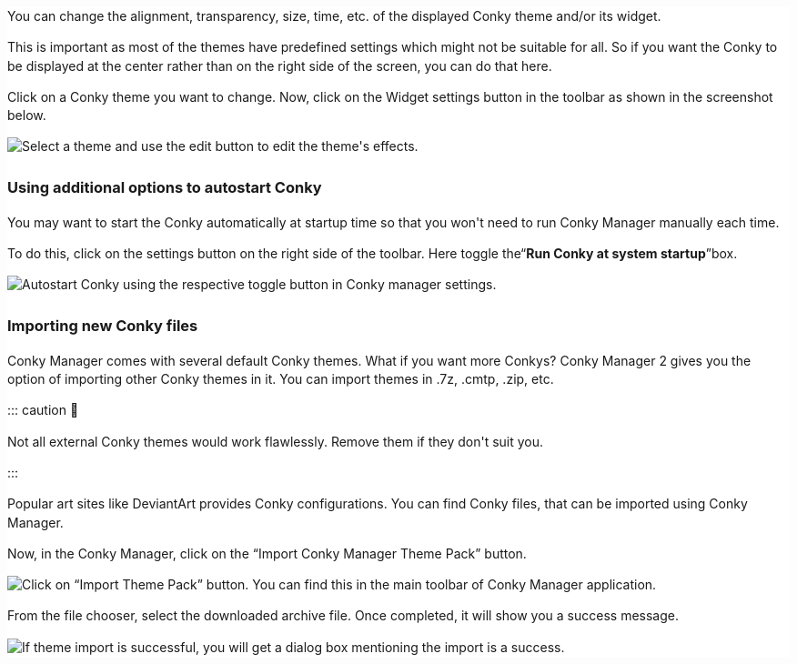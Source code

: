 You can change the alignment, transparency, size, time, etc. of the displayed Conky theme and/or its widget.

This is important as most of the themes have predefined settings which might not be suitable for all. So if you want the Conky to be displayed at the center rather than on the right side of the screen, you can do that here.

Click on a Conky theme you want to change. Now, click on the Widget settings button in the toolbar as shown in the screenshot below.

![Select a theme and use the edit button to edit the theme's effects.](https://itsfoss.com/content/images/2024/11/edit-a-conky-effects-in-conky-manager-2.png)

### Using additional options to autostart Conky

You may want to start the Conky automatically at startup time so that you won't need to run Conky Manager manually each time.

To do this, click on the settings button on the right side of the toolbar. Here toggle the“**Run Conky at system startup**”box.

![Autostart Conky using the respective toggle button in Conky manager settings.](https://itsfoss.com/content/images/2024/11/autostart-conky.png)

### Importing new Conky files

Conky Manager comes with several default Conky themes. What if you want more Conkys? Conky Manager 2 gives you the option of importing other Conky themes in it. You can import themes in .7z, .cmtp, .zip, etc.

::: caution 🚧

Not all external Conky themes would work flawlessly. Remove them if they don't suit you.

:::

Popular art sites like DeviantArt provides Conky configurations. You can find Conky files, that can be imported using Conky Manager.

<SiteInfo
  name="Smooth information updated conky. Conky Manager by speedracker on DeviantArt"
  desc="Download such a Conky theme archive file"
  url="https://deviantart.com/speedracker/art/Smooth-information-updated-conky-Conky-Manager-506340482/"
  logo="https://st.deviantart.net/eclipse/icons/favicon-v2-32x32.png"
  preview="https://images-wixmp-ed30a86b8c4ca887773594c2.wixmp.com/i/16f945b3-63f7-4556-8e2f-efe40d25e661/d8dgmte-b522e65a-a636-47b1-926f-03e4d95731b7.png/v1/fill/w_1192,h_670,q_70,strp/smooth_information_updated_conky__conky_manager_by_speedracker_d8dgmte-pre.jpg"/>

Now, in the Conky Manager, click on the “Import Conky Manager Theme Pack” button.

![Click on “Import Theme Pack” button. You can find this in the main toolbar of Conky Manager application.](https://itsfoss.com/content/images/2024/11/import-a-conky-theme.png)

From the file chooser, select the downloaded archive file. Once completed, it will show you a success message.

![If theme import is successful, you will get a dialog box mentioning the import is a success.](https://itsfoss.com/content/images/2024/11/conky-manager-import-successful.png)
